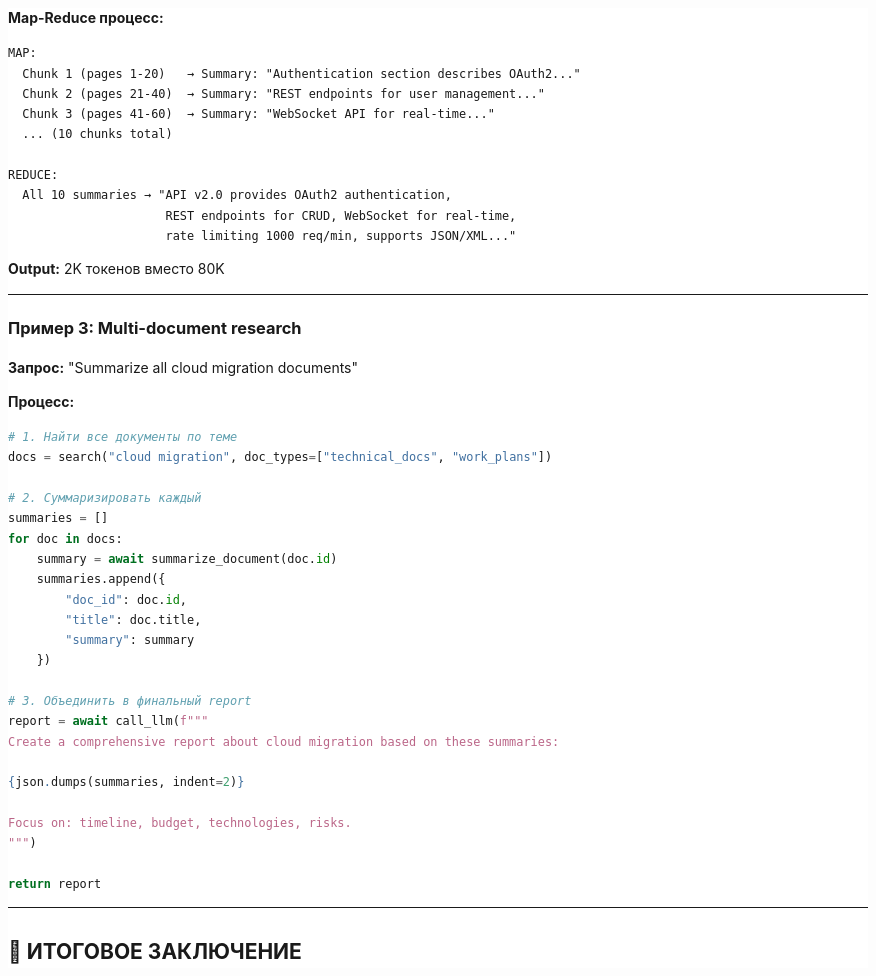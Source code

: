 **Map-Reduce процесс:**
```
MAP:
  Chunk 1 (pages 1-20)   → Summary: "Authentication section describes OAuth2..."
  Chunk 2 (pages 21-40)  → Summary: "REST endpoints for user management..."
  Chunk 3 (pages 41-60)  → Summary: "WebSocket API for real-time..."
  ... (10 chunks total)

REDUCE:
  All 10 summaries → "API v2.0 provides OAuth2 authentication, 
                      REST endpoints for CRUD, WebSocket for real-time,
                      rate limiting 1000 req/min, supports JSON/XML..."
```

**Output:** 2K токенов вместо 80K

---

### Пример 3: Multi-document research

**Запрос:** "Summarize all cloud migration documents"

**Процесс:**
```python
# 1. Найти все документы по теме
docs = search("cloud migration", doc_types=["technical_docs", "work_plans"])

# 2. Суммаризировать каждый
summaries = []
for doc in docs:
    summary = await summarize_document(doc.id)
    summaries.append({
        "doc_id": doc.id,
        "title": doc.title,
        "summary": summary
    })

# 3. Объединить в финальный report
report = await call_llm(f"""
Create a comprehensive report about cloud migration based on these summaries:

{json.dumps(summaries, indent=2)}

Focus on: timeline, budget, technologies, risks.
""")

return report
```

---

## 🎯 ИТОГОВОЕ ЗАКЛЮЧЕНИЕ
